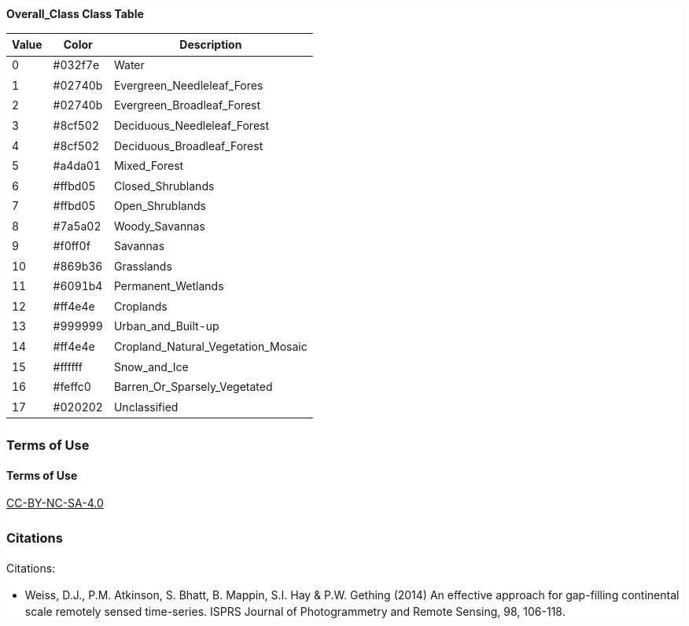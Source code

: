 
**Overall\_Class Class Table**




| Value | Color | Description |
| --- | --- | --- |
| 0 | \#032f7e | Water |
| 1 | \#02740b | Evergreen\_Needleleaf\_Fores |
| 2 | \#02740b | Evergreen\_Broadleaf\_Forest |
| 3 | \#8cf502 | Deciduous\_Needleleaf\_Forest |
| 4 | \#8cf502 | Deciduous\_Broadleaf\_Forest |
| 5 | \#a4da01 | Mixed\_Forest |
| 6 | \#ffbd05 | Closed\_Shrublands |
| 7 | \#ffbd05 | Open\_Shrublands |
| 8 | \#7a5a02 | Woody\_Savannas |
| 9 | \#f0ff0f | Savannas |
| 10 | \#869b36 | Grasslands |
| 11 | \#6091b4 | Permanent\_Wetlands |
| 12 | \#ff4e4e | Croplands |
| 13 | \#999999 | Urban\_and\_Built\-up |
| 14 | \#ff4e4e | Cropland\_Natural\_Vegetation\_Mosaic |
| 15 | \#ffffff | Snow\_and\_Ice |
| 16 | \#feffc0 | Barren\_Or\_Sparsely\_Vegetated |
| 17 | \#020202 | Unclassified |




### Terms of Use


**Terms of Use**


[CC\-BY\-NC\-SA\-4\.0](https://spdx.org/licenses/CC-BY-NC-SA-4.0.html)




### Citations



Citations:
* Weiss, D.J., P.M. Atkinson, S. Bhatt, B. Mappin, S.I. Hay \& P.W. Gething
(2014\) An effective approach for gap\-filling continental scale remotely
sensed time\-series. ISPRS Journal of Photogrammetry and Remote Sensing,
98, 106\-118\.
